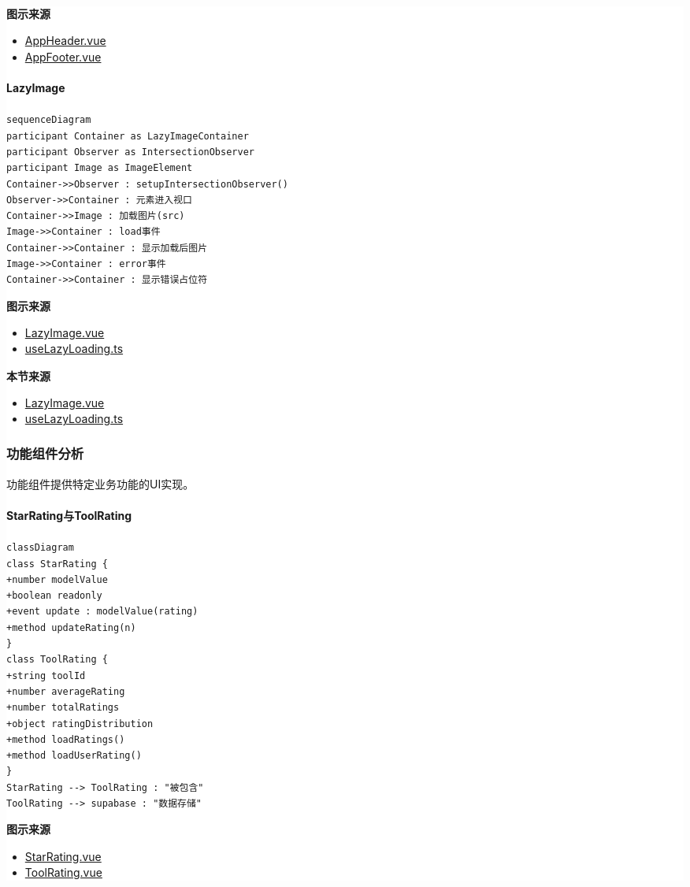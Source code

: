 
**图示来源**
- [AppHeader.vue](file://src/components/AppHeader.vue#L1-L100)
- [AppFooter.vue](file://src/components/AppFooter.vue#L1-L80)

#### LazyImage
```mermaid
sequenceDiagram
participant Container as LazyImageContainer
participant Observer as IntersectionObserver
participant Image as ImageElement
Container->>Observer : setupIntersectionObserver()
Observer->>Container : 元素进入视口
Container->>Image : 加载图片(src)
Image->>Container : load事件
Container->>Container : 显示加载后图片
Image->>Container : error事件
Container->>Container : 显示错误占位符
```

**图示来源**
- [LazyImage.vue](file://src/components/common/LazyImage.vue#L1-L50)
- [useLazyLoading.ts](file://src/composables/useLazyLoading.ts#L1-L20)

**本节来源**
- [LazyImage.vue](file://src/components/common/LazyImage.vue)
- [useLazyLoading.ts](file://src/composables/useLazyLoading.ts)

### 功能组件分析
功能组件提供特定业务功能的UI实现。

#### StarRating与ToolRating
```mermaid
classDiagram
class StarRating {
+number modelValue
+boolean readonly
+event update : modelValue(rating)
+method updateRating(n)
}
class ToolRating {
+string toolId
+number averageRating
+number totalRatings
+object ratingDistribution
+method loadRatings()
+method loadUserRating()
}
StarRating --> ToolRating : "被包含"
ToolRating --> supabase : "数据存储"
```

**图示来源**
- [StarRating.vue](file://src/components/ui/StarRating.vue#L1-L30)
- [ToolRating.vue](file://src/components/ToolRating.vue#L1-L50)
